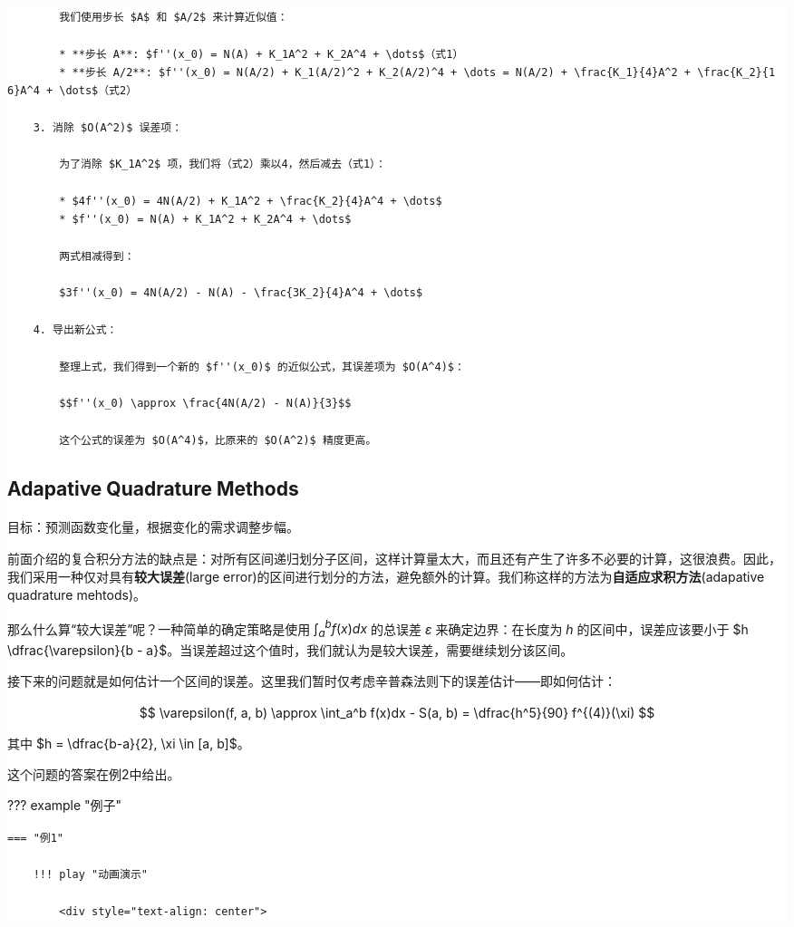             我们使用步长 $A$ 和 $A/2$ 来计算近似值：

            * **步长 A**: $f''(x_0) = N(A) + K_1A^2 + K_2A^4 + \dots$（式1）
            * **步长 A/2**: $f''(x_0) = N(A/2) + K_1(A/2)^2 + K_2(A/2)^4 + \dots = N(A/2) + \frac{K_1}{4}A^2 + \frac{K_2}{16}A^4 + \dots$（式2）

        3. 消除 $O(A^2)$ 误差项：

            为了消除 $K_1A^2$ 项，我们将（式2）乘以4，然后减去（式1）：

            * $4f''(x_0) = 4N(A/2) + K_1A^2 + \frac{K_2}{4}A^4 + \dots$
            * $f''(x_0) = N(A) + K_1A^2 + K_2A^4 + \dots$

            两式相减得到：

            $3f''(x_0) = 4N(A/2) - N(A) - \frac{3K_2}{4}A^4 + \dots$

        4. 导出新公式：

            整理上式，我们得到一个新的 $f''(x_0)$ 的近似公式，其误差项为 $O(A^4)$：

            $$f''(x_0) \approx \frac{4N(A/2) - N(A)}{3}$$
            
            这个公式的误差为 $O(A^4)$，比原来的 $O(A^2)$ 精度更高。


## Adapative Quadrature Methods

目标：预测函数变化量，根据变化的需求调整步幅。

前面介绍的复合积分方法的缺点是：对所有区间递归划分子区间，这样计算量太大，而且还有产生了许多不必要的计算，这很浪费。因此，我们采用一种仅对具有**较大误差**(large error)的区间进行划分的方法，避免额外的计算。我们称这样的方法为**自适应求积方法**(adapative quadrature mehtods)。

那么什么算“较大误差”呢？一种简单的确定策略是使用 $\int_a^b f(x) dx$ 的总误差 $\varepsilon$ 来确定边界：在长度为 $h$ 的区间中，误差应该要小于 $h \dfrac{\varepsilon}{b - a}$。当误差超过这个值时，我们就认为是较大误差，需要继续划分该区间。

接下来的问题就是如何估计一个区间的误差。这里我们暂时仅考虑辛普森法则下的误差估计——即如何估计：

$$
\varepsilon(f, a, b) \approx \int_a^b f(x)dx - S(a, b) = \dfrac{h^5}{90} f^{(4)}(\xi)
$$

其中 $h = \dfrac{b-a}{2}, \xi \in [a, b]$。

这个问题的答案在例2中给出。

??? example "例子"

    === "例1"

        !!! play "动画演示"

            <div style="text-align: center">